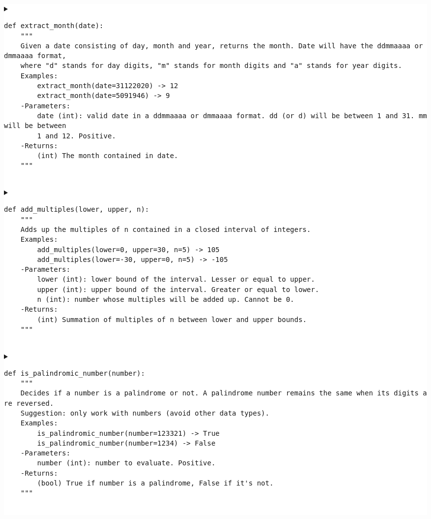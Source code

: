 
<details><summary>
        <pre>
def extract_month(date):
    """
    Given a date consisting of day, month and year, returns the month. Date will have the ddmmaaaa or dmmaaaa format,
    where "d" stands for day digits, "m" stands for month digits and "a" stands for year digits.
    Examples:
        extract_month(date=31122020) -> 12
        extract_month(date=5091946) -> 9
    -Parameters:
        date (int): valid date in a ddmmaaaa or dmmaaaa format. dd (or d) will be between 1 and 31. mm will be between
        1 and 12. Positive.
    -Returns:
        (int) The month contained in date.
    """
        </pre>
    </summary></details>


<details><summary>
        <pre>
def add_multiples(lower, upper, n):
    """
    Adds up the multiples of n contained in a closed interval of integers.
    Examples:
        add_multiples(lower=0, upper=30, n=5) -> 105
        add_multiples(lower=-30, upper=0, n=5) -> -105
    -Parameters:
        lower (int): lower bound of the interval. Lesser or equal to upper.
        upper (int): upper bound of the interval. Greater or equal to lower.
        n (int): number whose multiples will be added up. Cannot be 0.
    -Returns:
        (int) Summation of multiples of n between lower and upper bounds.
    """
        </pre>
    </summary></details>


<details><summary>
        <pre>
def is_palindromic_number(number):
    """
    Decides if a number is a palindrome or not. A palindrome number remains the same when its digits are reversed.
    Suggestion: only work with numbers (avoid other data types).
    Examples:
        is_palindromic_number(number=123321) -> True
        is_palindromic_number(number=1234) -> False
    -Parameters:
        number (int): number to evaluate. Positive.
    -Returns:
        (bool) True if number is a palindrome, False if it's not.
    """
        </pre>
    </summary></details>

